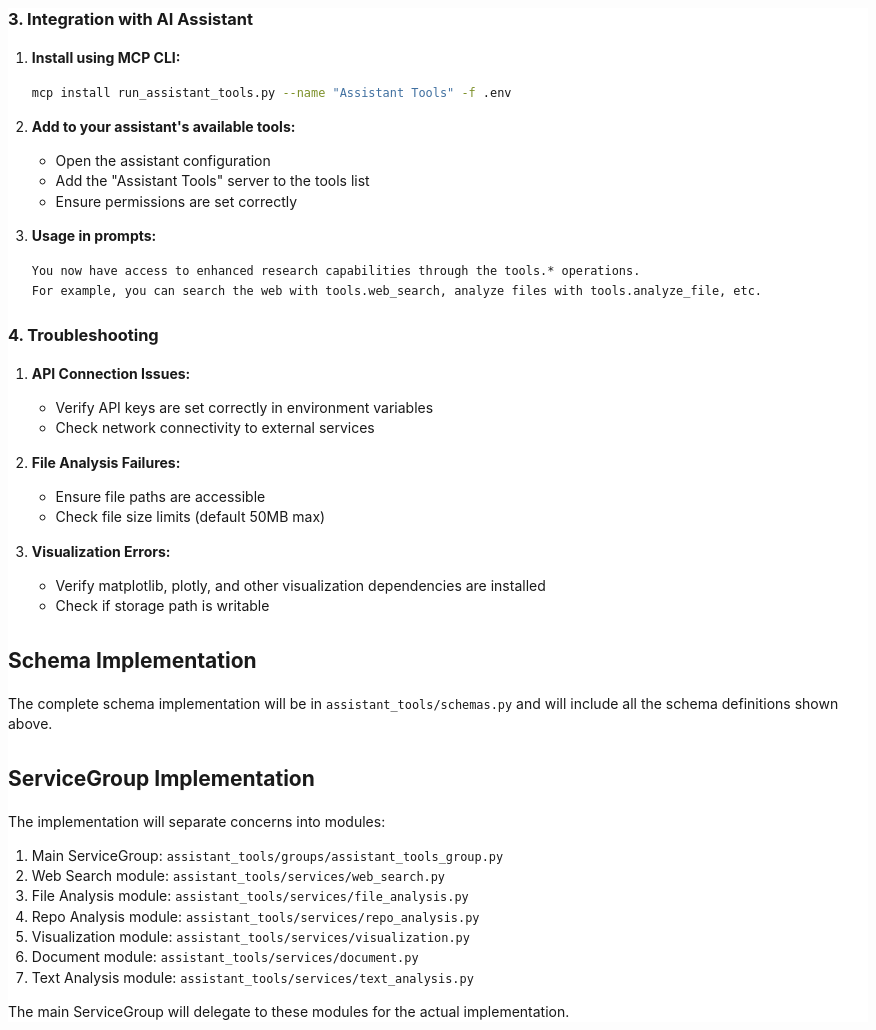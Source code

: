 ### 3. Integration with AI Assistant

1. **Install using MCP CLI:**
   ```bash
   mcp install run_assistant_tools.py --name "Assistant Tools" -f .env
   ```

2. **Add to your assistant's available tools:**
   - Open the assistant configuration
   - Add the "Assistant Tools" server to the tools list
   - Ensure permissions are set correctly

3. **Usage in prompts:**
   ```
   You now have access to enhanced research capabilities through the tools.* operations.
   For example, you can search the web with tools.web_search, analyze files with tools.analyze_file, etc.
   ```

### 4. Troubleshooting

1. **API Connection Issues:**
   - Verify API keys are set correctly in environment variables
   - Check network connectivity to external services

2. **File Analysis Failures:**
   - Ensure file paths are accessible
   - Check file size limits (default 50MB max)

3. **Visualization Errors:**
   - Verify matplotlib, plotly, and other visualization dependencies are installed
   - Check if storage path is writable

## Schema Implementation

The complete schema implementation will be in `assistant_tools/schemas.py` and will include all the schema definitions shown above.

## ServiceGroup Implementation

The implementation will separate concerns into modules:

1. Main ServiceGroup: `assistant_tools/groups/assistant_tools_group.py`
2. Web Search module: `assistant_tools/services/web_search.py`
3. File Analysis module: `assistant_tools/services/file_analysis.py`
4. Repo Analysis module: `assistant_tools/services/repo_analysis.py`
5. Visualization module: `assistant_tools/services/visualization.py`
6. Document module: `assistant_tools/services/document.py`
7. Text Analysis module: `assistant_tools/services/text_analysis.py`

The main ServiceGroup will delegate to these modules for the actual implementation.